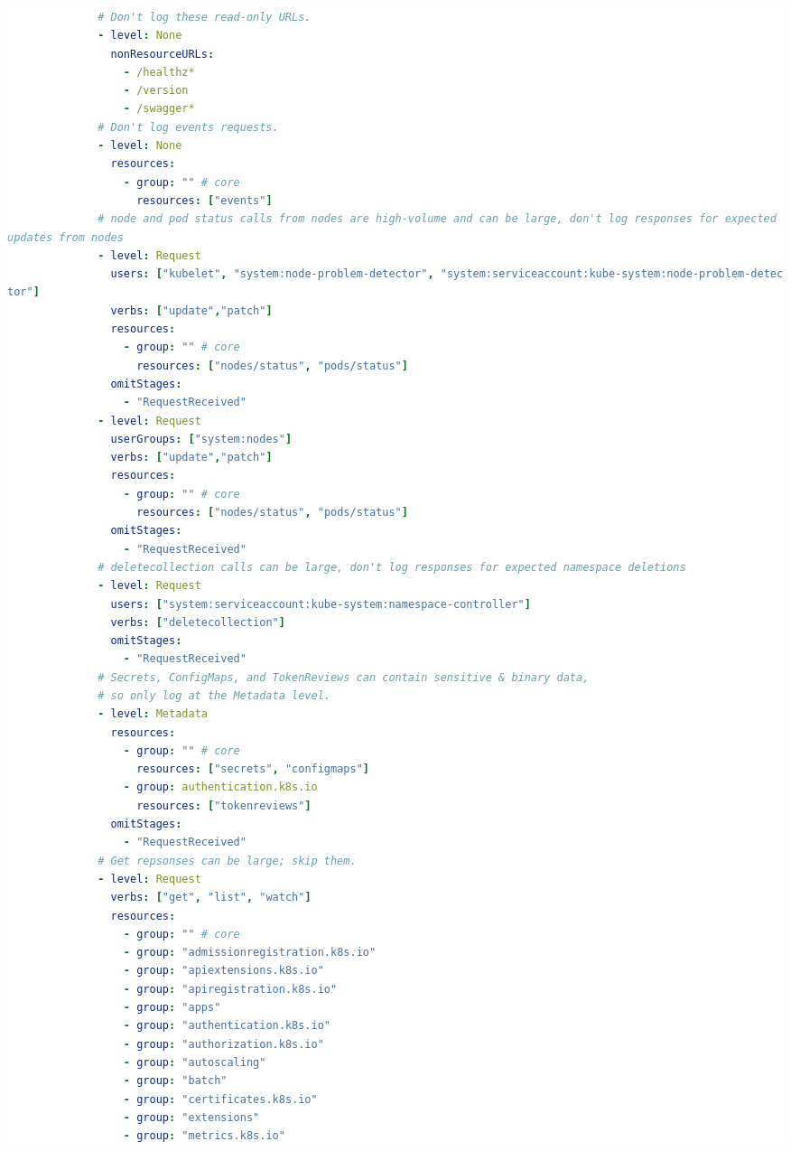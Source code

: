 ```yaml
              # Don't log these read-only URLs.
              - level: None
                nonResourceURLs:
                  - /healthz*
                  - /version
                  - /swagger*
              # Don't log events requests.
              - level: None
                resources:
                  - group: "" # core
                    resources: ["events"]
              # node and pod status calls from nodes are high-volume and can be large, don't log responses for expected updates from nodes
              - level: Request
                users: ["kubelet", "system:node-problem-detector", "system:serviceaccount:kube-system:node-problem-detector"]
                verbs: ["update","patch"]
                resources:
                  - group: "" # core
                    resources: ["nodes/status", "pods/status"]
                omitStages:
                  - "RequestReceived"
              - level: Request
                userGroups: ["system:nodes"]
                verbs: ["update","patch"]
                resources:
                  - group: "" # core
                    resources: ["nodes/status", "pods/status"]
                omitStages:
                  - "RequestReceived"
              # deletecollection calls can be large, don't log responses for expected namespace deletions
              - level: Request
                users: ["system:serviceaccount:kube-system:namespace-controller"]
                verbs: ["deletecollection"]
                omitStages:
                  - "RequestReceived"
              # Secrets, ConfigMaps, and TokenReviews can contain sensitive & binary data,
              # so only log at the Metadata level.
              - level: Metadata
                resources:
                  - group: "" # core
                    resources: ["secrets", "configmaps"]
                  - group: authentication.k8s.io
                    resources: ["tokenreviews"]
                omitStages:
                  - "RequestReceived"
              # Get repsonses can be large; skip them.
              - level: Request
                verbs: ["get", "list", "watch"]
                resources:
                  - group: "" # core
                  - group: "admissionregistration.k8s.io"
                  - group: "apiextensions.k8s.io"
                  - group: "apiregistration.k8s.io"
                  - group: "apps"
                  - group: "authentication.k8s.io"
                  - group: "authorization.k8s.io"
                  - group: "autoscaling"
                  - group: "batch"
                  - group: "certificates.k8s.io"
                  - group: "extensions"
                  - group: "metrics.k8s.io"
```